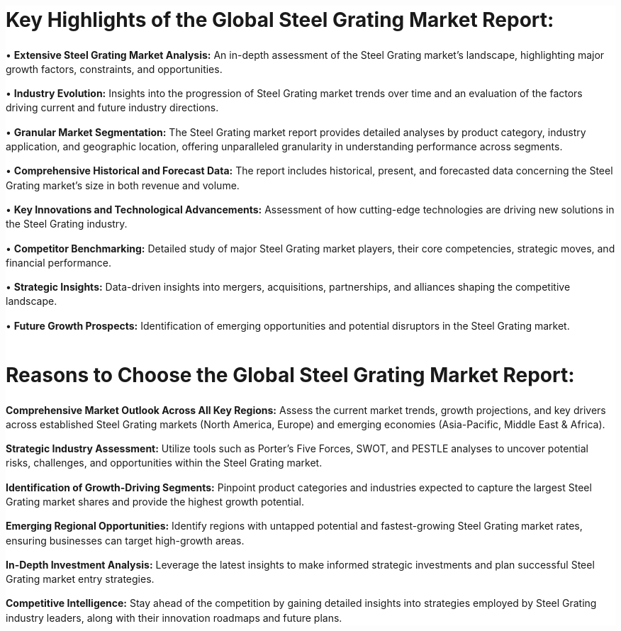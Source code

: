 # <strong>Key Highlights of the Global Steel Grating Market Report:</strong>

• <strong>Extensive Steel Grating Market Analysis:</strong> An in-depth assessment of the Steel Grating market’s landscape, highlighting major growth factors, constraints, and opportunities.

• <strong>Industry Evolution:</strong> Insights into the progression of Steel Grating market trends over time and an evaluation of the factors driving current and future industry directions.

• <strong>Granular Market Segmentation:</strong> The Steel Grating market report provides detailed analyses by product category, industry application, and geographic location, offering unparalleled granularity in understanding performance across segments.

• <strong>Comprehensive Historical and Forecast Data:</strong> The report includes historical, present, and forecasted data concerning the Steel Grating market’s size in both revenue and volume.

• <strong>Key Innovations and Technological Advancements:</strong> Assessment of how cutting-edge technologies are driving new solutions in the Steel Grating industry.

• <strong>Competitor Benchmarking:</strong> Detailed study of major Steel Grating market players, their core competencies, strategic moves, and financial performance.

• <strong>Strategic Insights:</strong> Data-driven insights into mergers, acquisitions, partnerships, and alliances shaping the competitive landscape.

• <strong>Future Growth Prospects:</strong> Identification of emerging opportunities and potential disruptors in the Steel Grating market.

# <strong>Reasons to Choose the Global Steel Grating Market Report:</strong>

<strong>Comprehensive Market Outlook Across All Key Regions:</strong>
Assess the current market trends, growth projections, and key drivers across established Steel Grating markets (North America, Europe) and emerging economies (Asia-Pacific, Middle East & Africa).

<strong>Strategic Industry Assessment:</strong>
Utilize tools such as Porter’s Five Forces, SWOT, and PESTLE analyses to uncover potential risks, challenges, and opportunities within the Steel Grating market.

<strong>Identification of Growth-Driving Segments:</strong>
Pinpoint product categories and industries expected to capture the largest Steel Grating market shares and provide the highest growth potential.

<strong>Emerging Regional Opportunities:</strong>
Identify regions with untapped potential and fastest-growing Steel Grating market rates, ensuring businesses can target high-growth areas.

<strong>In-Depth Investment Analysis:</strong>
Leverage the latest insights to make informed strategic investments and plan successful Steel Grating market entry strategies.

<strong>Competitive Intelligence:</strong>
Stay ahead of the competition by gaining detailed insights into strategies employed by Steel Grating industry leaders, along with their innovation roadmaps and future plans.
